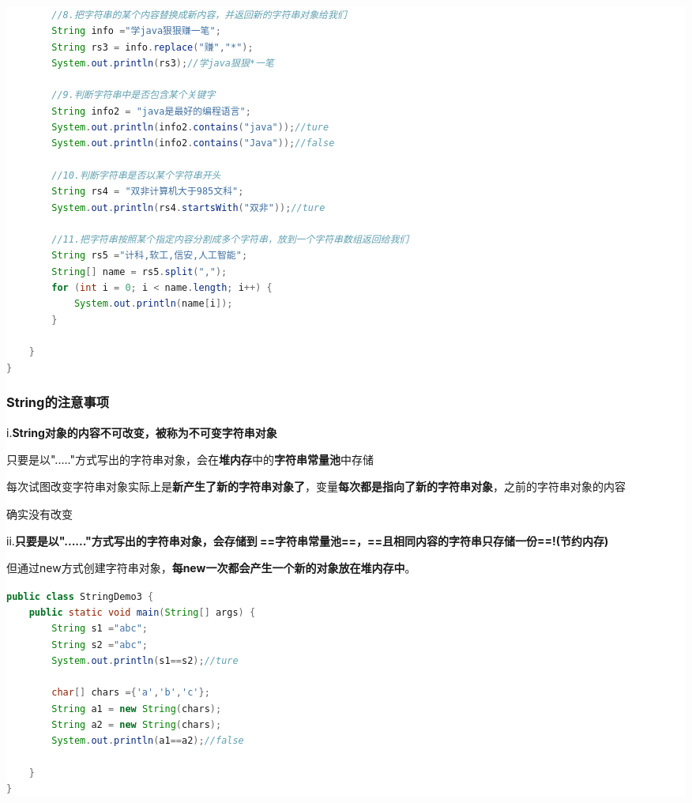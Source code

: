 ```java
        //8.把字符串的某个内容替换成新内容，并返回新的字符串对象给我们
        String info ="学java狠狠赚一笔";
        String rs3 = info.replace("赚","*");
        System.out.println(rs3);//学java狠狠*一笔

        //9.判断字符串中是否包含某个关键字
        String info2 = "java是最好的编程语言";
        System.out.println(info2.contains("java"));//ture
        System.out.println(info2.contains("Java"));//false

        //10.判断字符串是否以某个字符串开头
        String rs4 = "双非计算机大于985文科";
        System.out.println(rs4.startsWith("双非"));//ture

        //11.把字符串按照某个指定内容分割成多个字符串，放到一个字符串数组返回给我们
        String rs5 ="计科,软工,信安,人工智能";
        String[] name = rs5.split(",");
        for (int i = 0; i < name.length; i++) {
            System.out.println(name[i]);
        }

    }
}
```

### String的注意事项

i.**String对象的内容不可改变，被称为不可变字符串对象**

   只要是以"....."方式写出的字符串对象，会在**堆内存**中的**字符串常量池**中存储

   每次试图改变字符串对象实际上是**新产生了新的字符串对象了**，变量**每次都是指向了新的字符串对象**，之前的字符串对象的内容

   确实没有改变

ii.**只要是以"......"方式写出的字符串对象，会存储到 ==字符串常量池==，==且相同内容的字符串只存储一份==!(节约内存)**

但通过new方式创建字符串对象，**每new一次都会产生一个新的对象放在堆内存中**。

```java
public class StringDemo3 {
    public static void main(String[] args) {
        String s1 ="abc";
        String s2 ="abc";
        System.out.println(s1==s2);//ture

        char[] chars ={'a','b','c'};
        String a1 = new String(chars);
        String a2 = new String(chars);
        System.out.println(a1==a2);//false

    }
}
```
